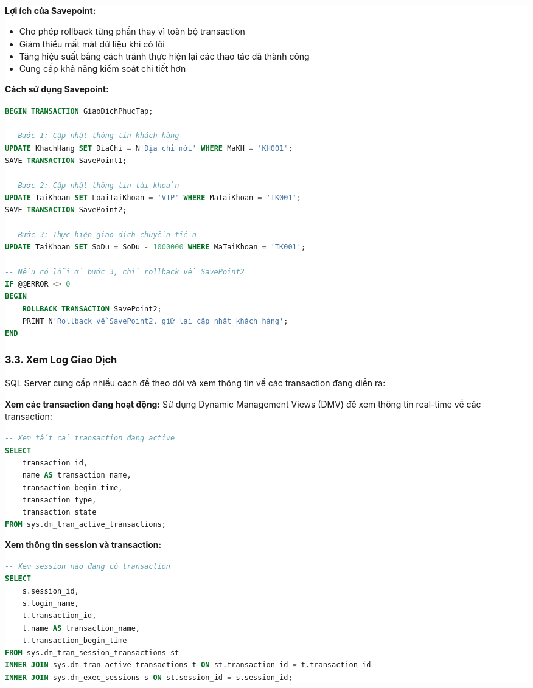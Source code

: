 **Lợi ích của Savepoint:**
- Cho phép rollback từng phần thay vì toàn bộ transaction
- Giảm thiểu mất mát dữ liệu khi có lỗi
- Tăng hiệu suất bằng cách tránh thực hiện lại các thao tác đã thành công
- Cung cấp khả năng kiểm soát chi tiết hơn

**Cách sử dụng Savepoint:**
```sql
BEGIN TRANSACTION GiaoDichPhucTap;

-- Bước 1: Cập nhật thông tin khách hàng
UPDATE KhachHang SET DiaChi = N'Địa chỉ mới' WHERE MaKH = 'KH001';
SAVE TRANSACTION SavePoint1;

-- Bước 2: Cập nhật thông tin tài khoản
UPDATE TaiKhoan SET LoaiTaiKhoan = 'VIP' WHERE MaTaiKhoan = 'TK001';
SAVE TRANSACTION SavePoint2;

-- Bước 3: Thực hiện giao dịch chuyển tiền
UPDATE TaiKhoan SET SoDu = SoDu - 1000000 WHERE MaTaiKhoan = 'TK001';

-- Nếu có lỗi ở bước 3, chỉ rollback về SavePoint2
IF @@ERROR <> 0
BEGIN
    ROLLBACK TRANSACTION SavePoint2;
    PRINT N'Rollback về SavePoint2, giữ lại cập nhật khách hàng';
END
```

### 3.3. Xem Log Giao Dịch

SQL Server cung cấp nhiều cách để theo dõi và xem thông tin về các transaction đang diễn ra:

**Xem các transaction đang hoạt động:**
Sử dụng Dynamic Management Views (DMV) để xem thông tin real-time về các transaction:

```sql
-- Xem tất cả transaction đang active
SELECT 
    transaction_id,
    name AS transaction_name,
    transaction_begin_time,
    transaction_type,
    transaction_state
FROM sys.dm_tran_active_transactions;
```

**Xem thông tin session và transaction:**
```sql
-- Xem session nào đang có transaction
SELECT 
    s.session_id,
    s.login_name,
    t.transaction_id,
    t.name AS transaction_name,
    t.transaction_begin_time
FROM sys.dm_tran_session_transactions st
INNER JOIN sys.dm_tran_active_transactions t ON st.transaction_id = t.transaction_id
INNER JOIN sys.dm_exec_sessions s ON st.session_id = s.session_id;
```
